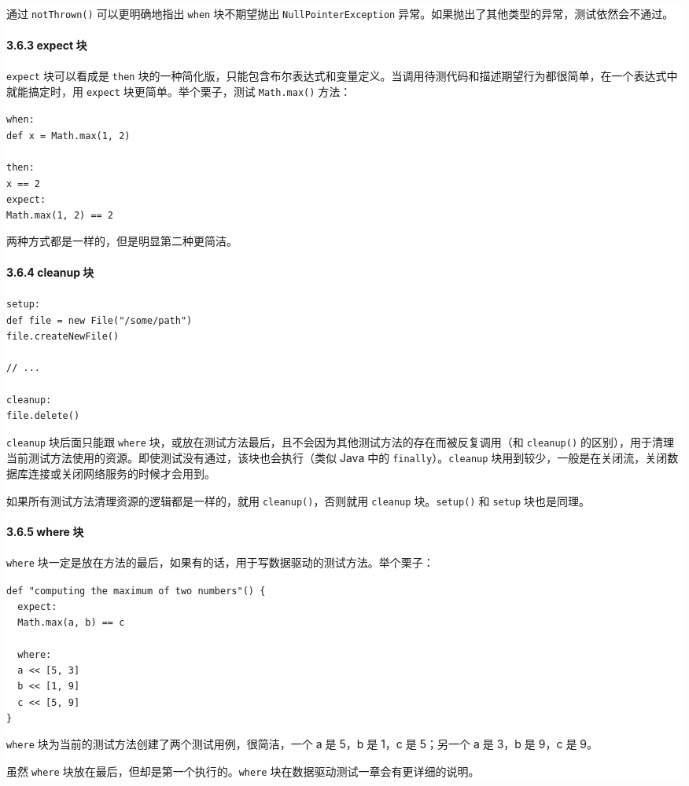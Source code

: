 通过 `notThrown()` 可以更明确地指出 `when` 块不期望抛出 `NullPointerException` 异常。如果抛出了其他类型的异常，测试依然会不通过。

#### 3.6.3 expect 块

`expect` 块可以看成是 `then` 块的一种简化版，只能包含布尔表达式和变量定义。当调用待测代码和描述期望行为都很简单，在一个表达式中就能搞定时，用 `expect` 块更简单。举个栗子，测试 `Math.max()` 方法：

```
when:
def x = Math.max(1, 2)

then:
x == 2
expect:
Math.max(1, 2) == 2
```

两种方式都是一样的，但是明显第二种更简洁。

#### 3.6.4 cleanup 块

```
setup:
def file = new File("/some/path")
file.createNewFile()

// ...

cleanup:
file.delete()
```

`cleanup` 块后面只能跟 `where` 块，或放在测试方法最后，且不会因为其他测试方法的存在而被反复调用（和 `cleanup()` 的区别），用于清理当前测试方法使用的资源。即使测试没有通过，该块也会执行（类似 Java 中的 `finally`）。`cleanup` 块用到较少，一般是在关闭流，关闭数据库连接或关闭网络服务的时候才会用到。

如果所有测试方法清理资源的逻辑都是一样的，就用 `cleanup()`，否则就用 `cleanup` 块。`setup()` 和 `setup` 块也是同理。

#### 3.6.5 where 块

`where` 块一定是放在方法的最后，如果有的话，用于写数据驱动的测试方法。举个栗子：

```
def "computing the maximum of two numbers"() {
  expect:
  Math.max(a, b) == c

  where:
  a << [5, 3]
  b << [1, 9]
  c << [5, 9]
}
```

`where` 块为当前的测试方法创建了两个测试用例，很简洁，一个 a 是 5，b 是 1，c 是 5；另一个 a 是 3，b 是 9，c 是 9。

虽然 `where` 块放在最后，但却是第一个执行的。`where` 块在数据驱动测试一章会有更详细的说明。
